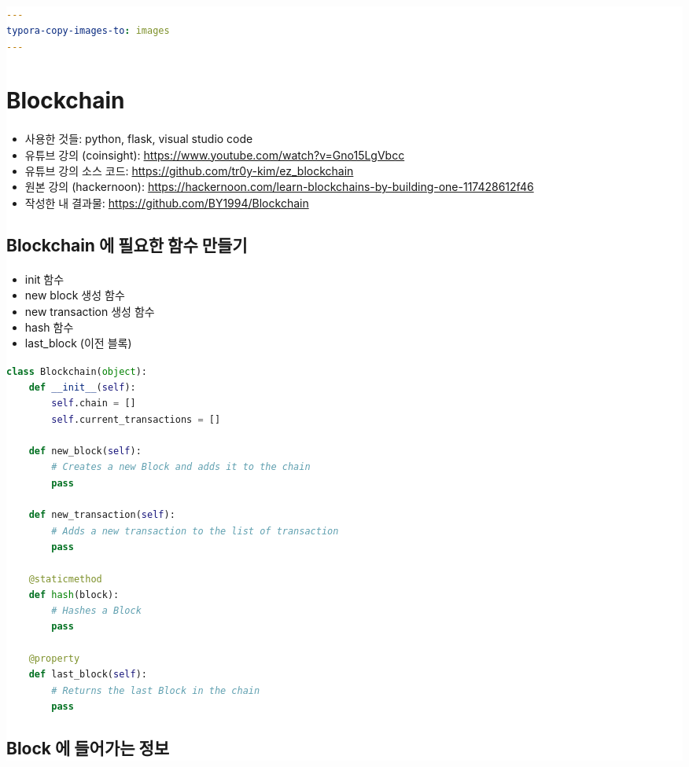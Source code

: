 ```yaml
---
typora-copy-images-to: images
---
```


# Blockchain

- 사용한 것들: python, flask, visual studio code
- 유튜브 강의 (coinsight): https://www.youtube.com/watch?v=Gno15LgVbcc
- 유튜브 강의 소스 코드: https://github.com/tr0y-kim/ez_blockchain
- 원본 강의 (hackernoon): https://hackernoon.com/learn-blockchains-by-building-one-117428612f46
- 작성한 내 결과물: https://github.com/BY1994/Blockchain



## Blockchain 에 필요한 함수 만들기

- init 함수
- new block 생성 함수
- new transaction 생성 함수
- hash 함수
- last_block (이전 블록)

```python
class Blockchain(object):
    def __init__(self):
        self.chain = []
        self.current_transactions = []
    
    def new_block(self):
        # Creates a new Block and adds it to the chain
        pass

    def new_transaction(self):
        # Adds a new transaction to the list of transaction
        pass

    @staticmethod
    def hash(block):
        # Hashes a Block
        pass

    @property
    def last_block(self):
        # Returns the last Block in the chain
        pass
```



## Block 에 들어가는 정보

